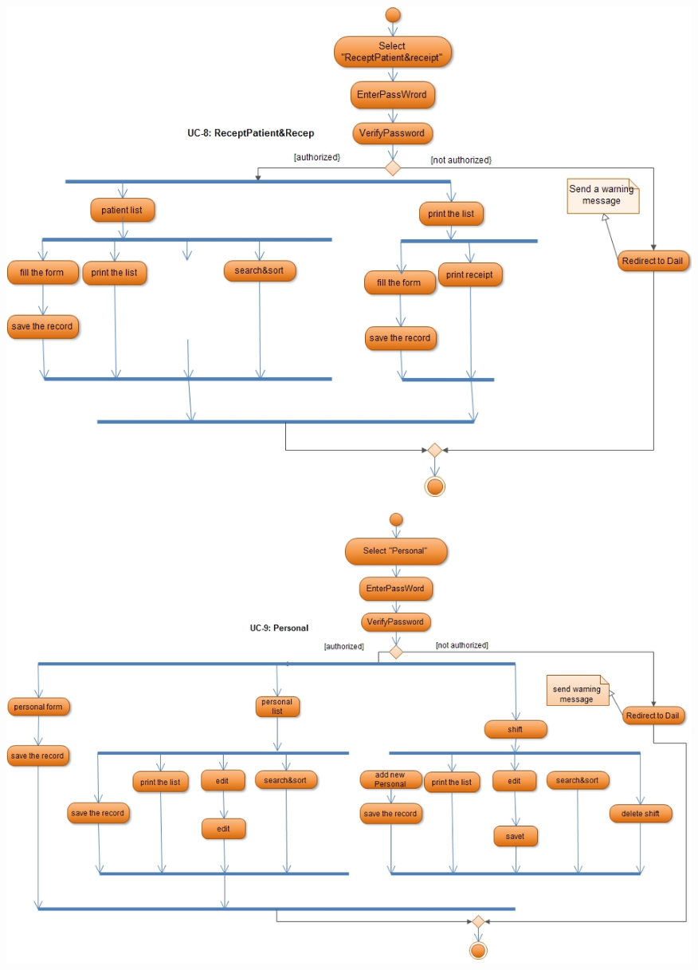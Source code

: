 ![khadraTeam](https://github.com/hu-cs/ClinicMS/blob/master/images/activityDiagram2/UC-8.jpg?raw=true)  

![khadraTeam](https://github.com/hu-cs/ClinicMS/blob/master/images/activityDiagram2/UC-9.jpg?raw=true) 
